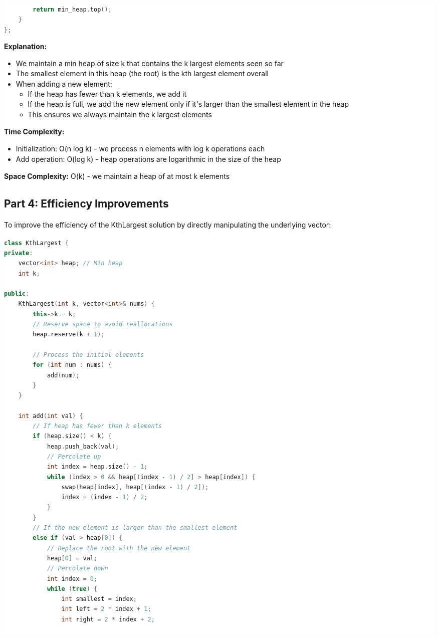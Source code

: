 ```cpp
        return min_heap.top();
    }
};
```

**Explanation:**
- We maintain a min heap of size k that contains the k largest elements seen so far
- The smallest element in this heap (the root) is the kth largest element overall
- When adding a new element:
  - If the heap has fewer than k elements, we add it
  - If the heap is full, we add the new element only if it's larger than the smallest element in the heap
  - This ensures we always maintain the k largest elements

**Time Complexity:**
- Initialization: O(n log k) - we process n elements with log k operations each
- Add operation: O(log k) - heap operations are logarithmic in the size of the heap

**Space Complexity:** O(k) - we maintain a heap of at most k elements

## Part 4: Efficiency Improvements

To improve the efficiency of the KthLargest solution by directly manipulating the underlying vector:

```cpp
class KthLargest {
private:
    vector<int> heap; // Min heap
    int k;
    
public:
    KthLargest(int k, vector<int>& nums) {
        this->k = k;
        // Reserve space to avoid reallocations
        heap.reserve(k + 1);
        
        // Process the initial elements
        for (int num : nums) {
            add(num);
        }
    }
    
    int add(int val) {
        // If heap has fewer than k elements
        if (heap.size() < k) {
            heap.push_back(val);
            // Percolate up
            int index = heap.size() - 1;
            while (index > 0 && heap[(index - 1) / 2] > heap[index]) {
                swap(heap[index], heap[(index - 1) / 2]);
                index = (index - 1) / 2;
            }
        } 
        // If the new element is larger than the smallest element
        else if (val > heap[0]) {
            // Replace the root with the new element
            heap[0] = val;
            // Percolate down
            int index = 0;
            while (true) {
                int smallest = index;
                int left = 2 * index + 1;
                int right = 2 * index + 2;
                
```